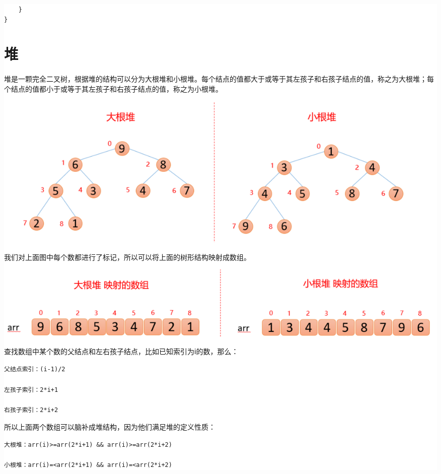 ```
    }
}
```

# 堆

堆是一颗完全二叉树，根据堆的结构可以分为大根堆和小根堆。每个结点的值都大于或等于其左孩子和右孩子结点的值，称之为大根堆；每个结点的值都小于或等于其左孩子和右孩子结点的值，称之为小根堆。

![1570099377370](assets/1570099377370.png)

我们对上面图中每个数都进行了标记，所以可以将上面的树形结构映射成数组。

![1570099479618](assets/1570099479618.png)

查找数组中某个数的父结点和左右孩子结点，比如已知索引为i的数，那么：

```
父结点索引：(i-1)/2

左孩子索引：2*i+1

右孩子索引：2*i+2
```

所以上面两个数组可以脑补成堆结构，因为他们满足堆的定义性质：

```
大根堆：arr(i)>=arr(2*i+1) && arr(i)>=arr(2*i+2)

小根堆：arr(i)=<arr(2*i+1) && arr(i)=<arr(2*i+2)
```
